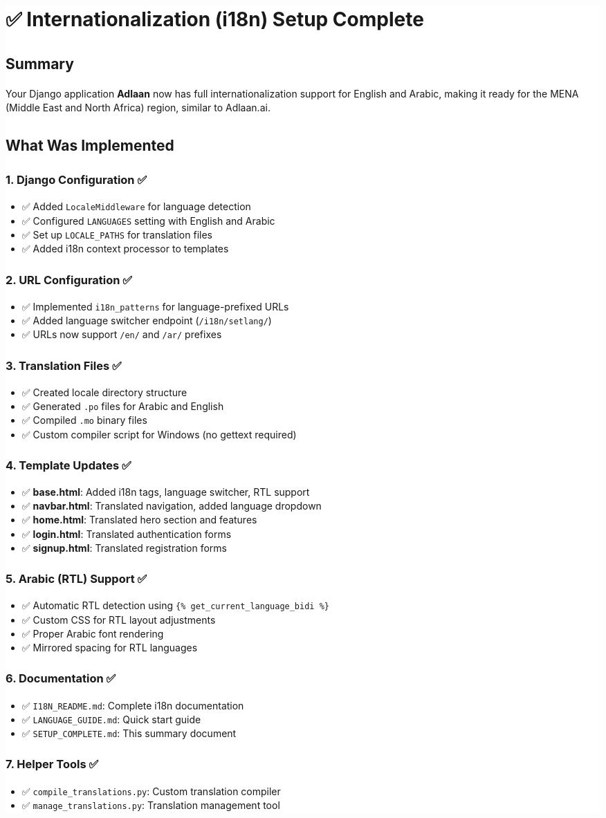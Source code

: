 # ✅ Internationalization (i18n) Setup Complete

## Summary

Your Django application **Adlaan** now has full internationalization support for English and Arabic, making it ready for the MENA (Middle East and North Africa) region, similar to Adlaan.ai.

## What Was Implemented

### 1. Django Configuration ✅
- ✅ Added `LocaleMiddleware` for language detection
- ✅ Configured `LANGUAGES` setting with English and Arabic
- ✅ Set up `LOCALE_PATHS` for translation files
- ✅ Added i18n context processor to templates

### 2. URL Configuration ✅
- ✅ Implemented `i18n_patterns` for language-prefixed URLs
- ✅ Added language switcher endpoint (`/i18n/setlang/`)
- ✅ URLs now support `/en/` and `/ar/` prefixes

### 3. Translation Files ✅
- ✅ Created locale directory structure
- ✅ Generated `.po` files for Arabic and English
- ✅ Compiled `.mo` binary files
- ✅ Custom compiler script for Windows (no gettext required)

### 4. Template Updates ✅
- ✅ **base.html**: Added i18n tags, language switcher, RTL support
- ✅ **navbar.html**: Translated navigation, added language dropdown
- ✅ **home.html**: Translated hero section and features
- ✅ **login.html**: Translated authentication forms
- ✅ **signup.html**: Translated registration forms

### 5. Arabic (RTL) Support ✅
- ✅ Automatic RTL detection using `{% get_current_language_bidi %}`
- ✅ Custom CSS for RTL layout adjustments
- ✅ Proper Arabic font rendering
- ✅ Mirrored spacing for RTL languages

### 6. Documentation ✅
- ✅ `I18N_README.md`: Complete i18n documentation
- ✅ `LANGUAGE_GUIDE.md`: Quick start guide
- ✅ `SETUP_COMPLETE.md`: This summary document

### 7. Helper Tools ✅
- ✅ `compile_translations.py`: Custom translation compiler
- ✅ `manage_translations.py`: Translation management tool
